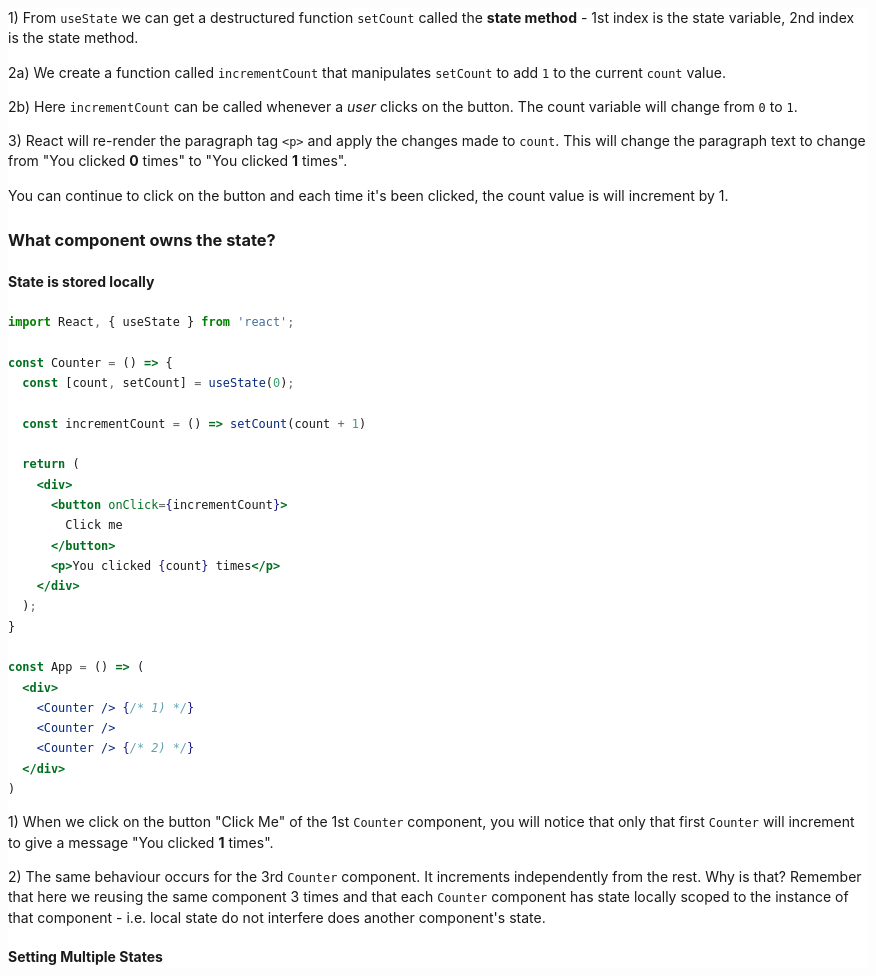 1\) From `useState` we can get a destructured function `setCount` called the **state method** - 1st index is the state variable, 2nd index is the state method.

2a\) We create a function called `incrementCount` that manipulates `setCount` to add `1` to the current `count` value.

2b\) Here `incrementCount` can be called whenever a *user* clicks on the button. The count variable will change from `0` to `1`.

3\) React will re-render the paragraph tag `<p>` and apply the changes made to `count`. This will change the paragraph text to change from "You clicked **0** times" to "You clicked **1** times".

You can continue to click on the button and each time it's been clicked, the count value is will increment by 1.

### What component owns the state?

#### State is stored locally

```jsx static
import React, { useState } from 'react';

const Counter = () => {
  const [count, setCount] = useState(0);

  const incrementCount = () => setCount(count + 1)

  return (
    <div>
      <button onClick={incrementCount}>
        Click me
      </button>
      <p>You clicked {count} times</p>
    </div>
  );
}

const App = () => (
  <div>
    <Counter /> {/* 1) */}
    <Counter />
    <Counter /> {/* 2) */}
  </div>
)
```

1\) When we click on the button "Click Me" of the 1st `Counter` component, you will notice that only that first `Counter` will increment to give a message "You clicked **1** times".

2\) The same behaviour occurs for the 3rd `Counter` component. It increments independently from the rest. Why is that? Remember that here we reusing the same component 3 times and that each `Counter` component has state locally scoped to the instance of that component - i.e. local state do not interfere does another component's state.

#### Setting Multiple States
